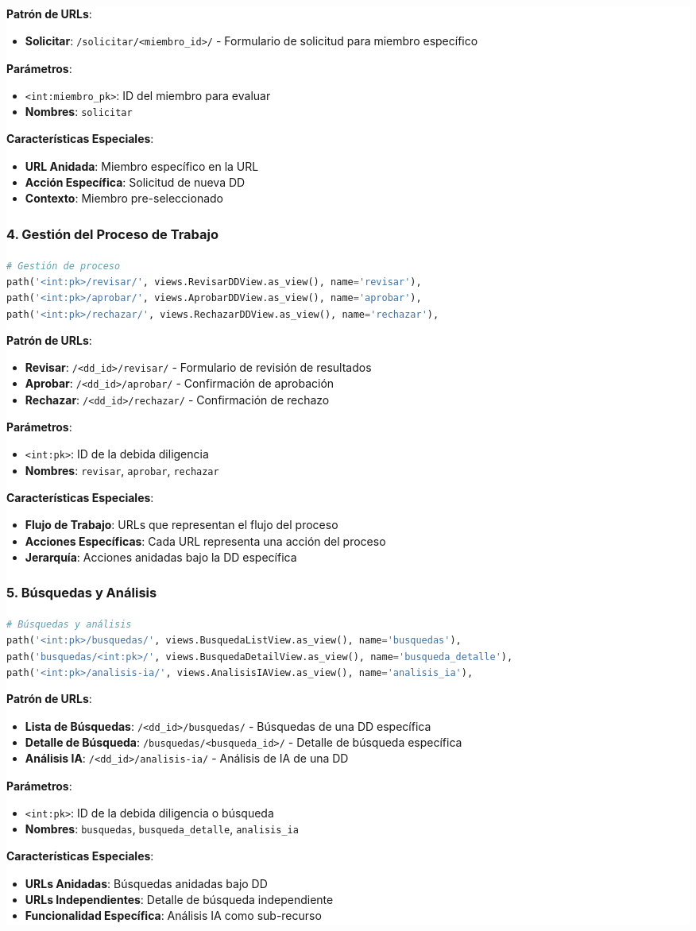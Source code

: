 **Patrón de URLs**:
- **Solicitar**: `/solicitar/<miembro_id>/` - Formulario de solicitud para miembro específico

**Parámetros**:
- `<int:miembro_pk>`: ID del miembro para evaluar
- **Nombres**: `solicitar`

**Características Especiales**:
- **URL Anidada**: Miembro específico en la URL
- **Acción Específica**: Solicitud de nueva DD
- **Contexto**: Miembro pre-seleccionado

### 4. Gestión del Proceso de Trabajo

```python
# Gestión de proceso
path('<int:pk>/revisar/', views.RevisarDDView.as_view(), name='revisar'),
path('<int:pk>/aprobar/', views.AprobarDDView.as_view(), name='aprobar'),
path('<int:pk>/rechazar/', views.RechazarDDView.as_view(), name='rechazar'),
```

**Patrón de URLs**:
- **Revisar**: `/<dd_id>/revisar/` - Formulario de revisión de resultados
- **Aprobar**: `/<dd_id>/aprobar/` - Confirmación de aprobación
- **Rechazar**: `/<dd_id>/rechazar/` - Confirmación de rechazo

**Parámetros**:
- `<int:pk>`: ID de la debida diligencia
- **Nombres**: `revisar`, `aprobar`, `rechazar`

**Características Especiales**:
- **Flujo de Trabajo**: URLs que representan el flujo del proceso
- **Acciones Específicas**: Cada URL representa una acción del proceso
- **Jerarquía**: Acciones anidadas bajo la DD específica

### 5. Búsquedas y Análisis

```python
# Búsquedas y análisis
path('<int:pk>/busquedas/', views.BusquedaListView.as_view(), name='busquedas'),
path('busquedas/<int:pk>/', views.BusquedaDetailView.as_view(), name='busqueda_detalle'),
path('<int:pk>/analisis-ia/', views.AnalisisIAView.as_view(), name='analisis_ia'),
```

**Patrón de URLs**:
- **Lista de Búsquedas**: `/<dd_id>/busquedas/` - Búsquedas de una DD específica
- **Detalle de Búsqueda**: `/busquedas/<busqueda_id>/` - Detalle de búsqueda específica
- **Análisis IA**: `/<dd_id>/analisis-ia/` - Análisis de IA de una DD

**Parámetros**:
- `<int:pk>`: ID de la debida diligencia o búsqueda
- **Nombres**: `busquedas`, `busqueda_detalle`, `analisis_ia`

**Características Especiales**:
- **URLs Anidadas**: Búsquedas anidadas bajo DD
- **URLs Independientes**: Detalle de búsqueda independiente
- **Funcionalidad Específica**: Análisis IA como sub-recurso
